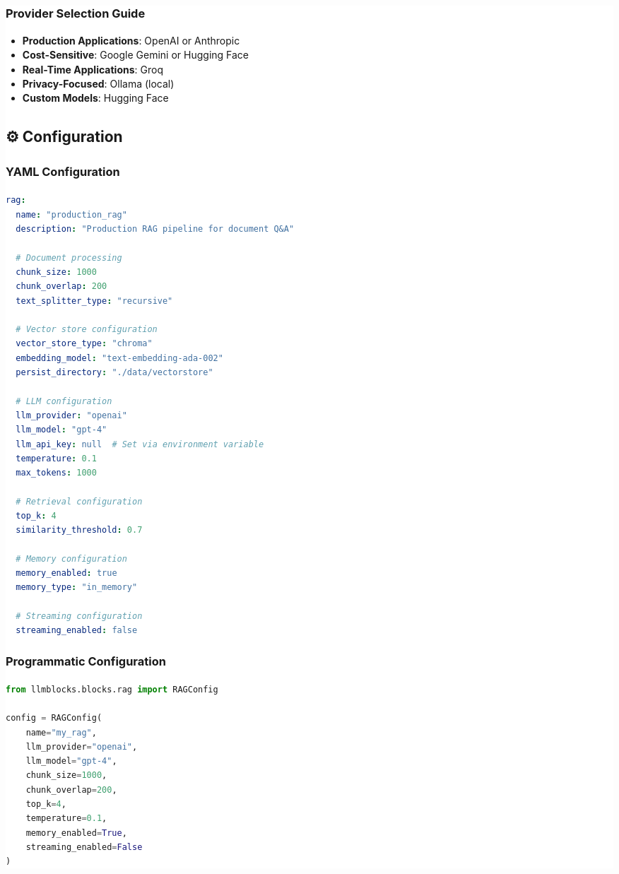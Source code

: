 ### Provider Selection Guide

- **Production Applications**: OpenAI or Anthropic
- **Cost-Sensitive**: Google Gemini or Hugging Face
- **Real-Time Applications**: Groq
- **Privacy-Focused**: Ollama (local)
- **Custom Models**: Hugging Face

## ⚙️ Configuration

### YAML Configuration

```yaml
rag:
  name: "production_rag"
  description: "Production RAG pipeline for document Q&A"
  
  # Document processing
  chunk_size: 1000
  chunk_overlap: 200
  text_splitter_type: "recursive"
  
  # Vector store configuration
  vector_store_type: "chroma"
  embedding_model: "text-embedding-ada-002"
  persist_directory: "./data/vectorstore"
  
  # LLM configuration
  llm_provider: "openai"
  llm_model: "gpt-4"
  llm_api_key: null  # Set via environment variable
  temperature: 0.1
  max_tokens: 1000
  
  # Retrieval configuration
  top_k: 4
  similarity_threshold: 0.7
  
  # Memory configuration
  memory_enabled: true
  memory_type: "in_memory"
  
  # Streaming configuration
  streaming_enabled: false
```

### Programmatic Configuration

```python
from llmblocks.blocks.rag import RAGConfig

config = RAGConfig(
    name="my_rag",
    llm_provider="openai",
    llm_model="gpt-4",
    chunk_size=1000,
    chunk_overlap=200,
    top_k=4,
    temperature=0.1,
    memory_enabled=True,
    streaming_enabled=False
)
```
